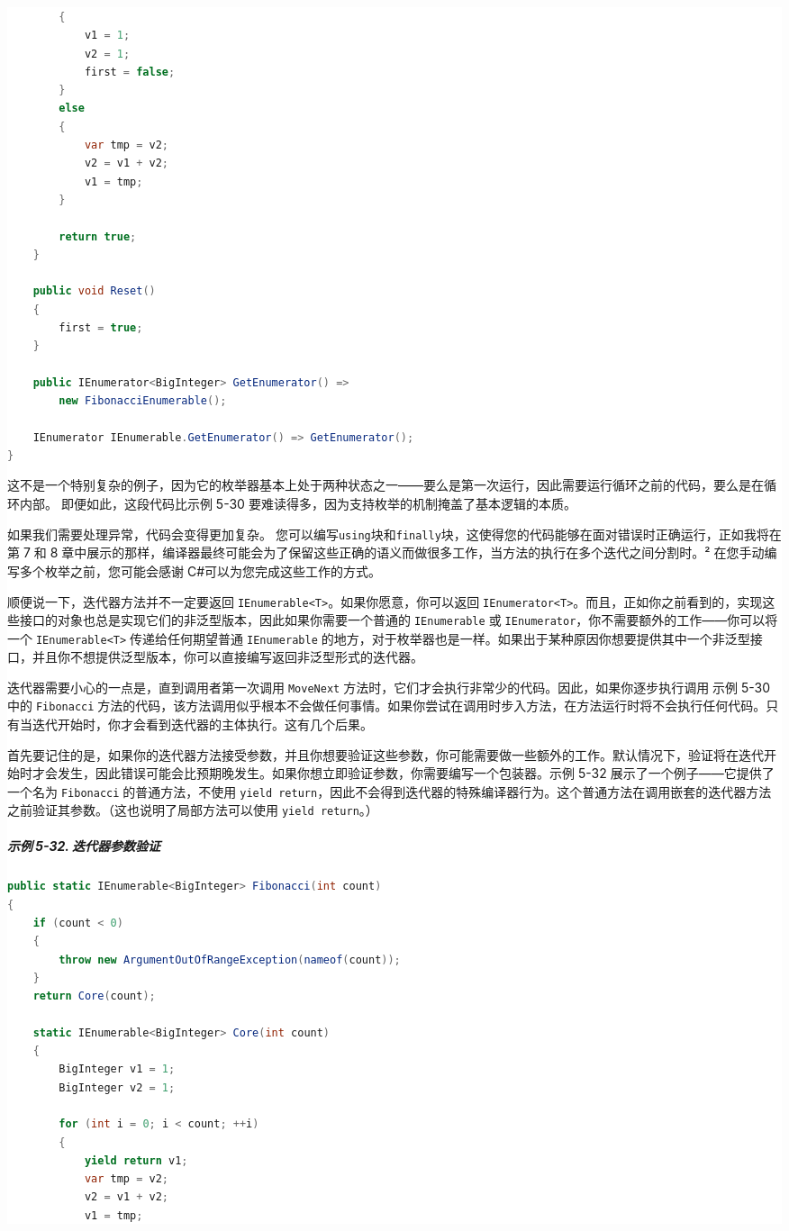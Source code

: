 ```cs
        {
            v1 = 1;
            v2 = 1;
            first = false;
        }
        else
        {
            var tmp = v2;
            v2 = v1 + v2;
            v1 = tmp;
        }

        return true;
    }

    public void Reset()
    {
        first = true;
    }

    public IEnumerator<BigInteger> GetEnumerator() =>
        new FibonacciEnumerable();

    IEnumerator IEnumerable.GetEnumerator() => GetEnumerator();
}
```

这不是一个特别复杂的例子，因为它的枚举器基本上处于两种状态之一——要么是第一次运行，因此需要运行循环之前的代码，要么是在循环内部。 即便如此，这段代码比示例 5-30 要难读得多，因为支持枚举的机制掩盖了基本逻辑的本质。

如果我们需要处理异常，代码会变得更加复杂。 您可以编写`using`块和`finally`块，这使得您的代码能够在面对错误时正确运行，正如我将在第 7 和 8 章中展示的那样，编译器最终可能会为了保留这些正确的语义而做很多工作，当方法的执行在多个迭代之间分割时。² 在您手动编写多个枚举之前，您可能会感谢 C#可以为您完成这些工作的方式。

顺便说一下，迭代器方法并不一定要返回 `IEnumerable<T>`。如果你愿意，你可以返回 `IEnumerator<T>`。而且，正如你之前看到的，实现这些接口的对象也总是实现它们的非泛型版本，因此如果你需要一个普通的 `IEnumerable` 或 `IEnumerator`，你不需要额外的工作——你可以将一个 `IEnumerable<T>` 传递给任何期望普通 `IEnumerable` 的地方，对于枚举器也是一样。如果出于某种原因你想要提供其中一个非泛型接口，并且你不想提供泛型版本，你可以直接编写返回非泛型形式的迭代器。

迭代器需要小心的一点是，直到调用者第一次调用 `MoveNext` 方法时，它们才会执行非常少的代码。因此，如果你逐步执行调用 示例 5-30 中的 `Fibonacci` 方法的代码，该方法调用似乎根本不会做任何事情。如果你尝试在调用时步入方法，在方法运行时将不会执行任何代码。只有当迭代开始时，你才会看到迭代器的主体执行。这有几个后果。

首先要记住的是，如果你的迭代器方法接受参数，并且你想要验证这些参数，你可能需要做一些额外的工作。默认情况下，验证将在迭代开始时才会发生，因此错误可能会比预期晚发生。如果你想立即验证参数，你需要编写一个包装器。示例 5-32 展示了一个例子——它提供了一个名为 `Fibonacci` 的普通方法，不使用 `yield return`，因此不会得到迭代器的特殊编译器行为。这个普通方法在调用嵌套的迭代器方法之前验证其参数。（这也说明了局部方法可以使用 `yield return`。）

##### 示例 5-32\. 迭代器参数验证

```cs
public static IEnumerable<BigInteger> Fibonacci(int count)
{
    if (count < 0)
    {
        throw new ArgumentOutOfRangeException(nameof(count));
    }
    return Core(count);

    static IEnumerable<BigInteger> Core(int count)
    {
        BigInteger v1 = 1;
        BigInteger v2 = 1;

        for (int i = 0; i < count; ++i)
        {
            yield return v1;
            var tmp = v2;
            v2 = v1 + v2;
            v1 = tmp;
```